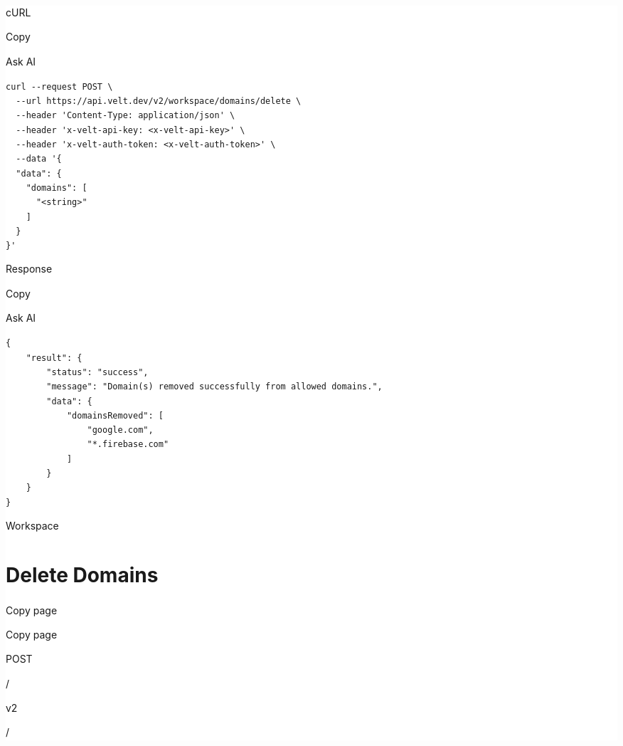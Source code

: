 cURL

Copy

Ask AI

```
curl --request POST \
  --url https://api.velt.dev/v2/workspace/domains/delete \
  --header 'Content-Type: application/json' \
  --header 'x-velt-api-key: <x-velt-api-key>' \
  --header 'x-velt-auth-token: <x-velt-auth-token>' \
  --data '{
  "data": {
    "domains": [
      "<string>"
    ]
  }
}'
```

Response

Copy

Ask AI

```
{
    "result": {
        "status": "success",
        "message": "Domain(s) removed successfully from allowed domains.",
        "data": {
            "domainsRemoved": [
                "google.com",
                "*.firebase.com"
            ]
        }
    }
}
```

Workspace

Delete Domains
==============

Copy page

Copy page

POST

/

v2

/
